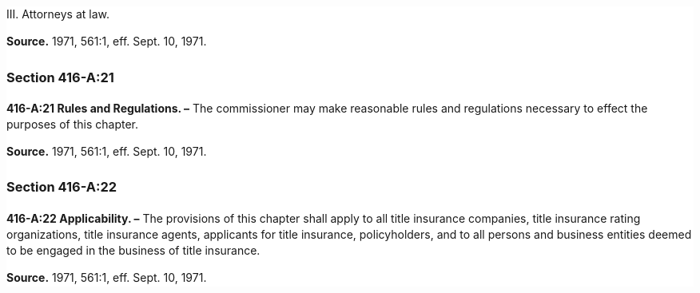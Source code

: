  III. Attorneys at law.

**Source.** 1971, 561:1, eff. Sept. 10, 1971.

### Section 416-A:21

 **416-A:21 Rules and Regulations. –** The commissioner may make
reasonable rules and regulations necessary to effect the purposes of
this chapter.

**Source.** 1971, 561:1, eff. Sept. 10, 1971.

### Section 416-A:22

 **416-A:22 Applicability. –** The provisions of this chapter shall
apply to all title insurance companies, title insurance rating
organizations, title insurance agents, applicants for title insurance,
policyholders, and to all persons and business entities deemed to be
engaged in the business of title insurance.

**Source.** 1971, 561:1, eff. Sept. 10, 1971.
